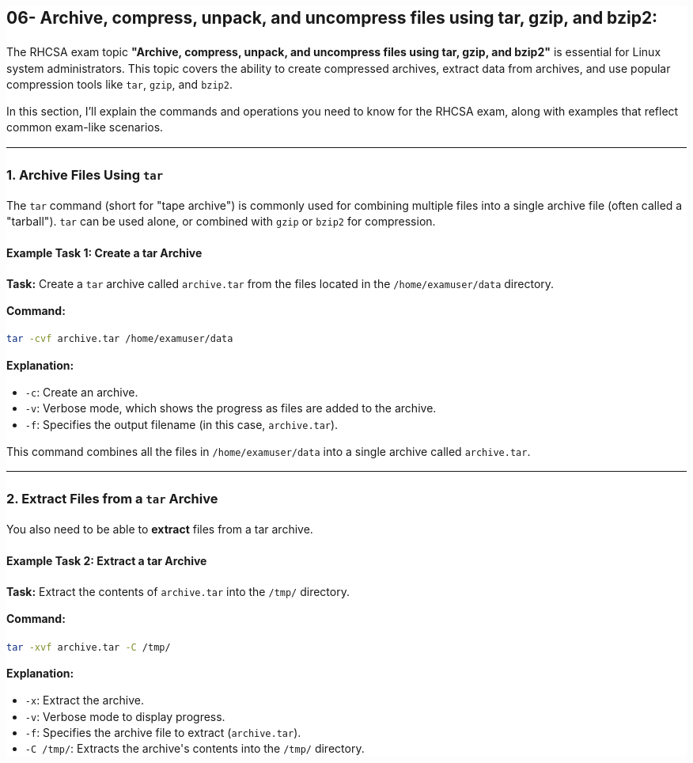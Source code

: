 ## 06- Archive, compress, unpack, and uncompress files using tar, gzip, and bzip2:

The RHCSA exam topic **"Archive, compress, unpack, and uncompress files using tar, gzip, and bzip2"** is essential for Linux system administrators. This topic covers the ability to create compressed archives, extract data from archives, and use popular compression tools like `tar`, `gzip`, and `bzip2`.

In this section, I’ll explain the commands and operations you need to know for the RHCSA exam, along with examples that reflect common exam-like scenarios.

---

### **1. Archive Files Using `tar`**

The `tar` command (short for "tape archive") is commonly used for combining multiple files into a single archive file (often called a "tarball"). `tar` can be used alone, or combined with `gzip` or `bzip2` for compression.

#### **Example Task 1: Create a tar Archive**

**Task:** Create a `tar` archive called `archive.tar` from the files located in the `/home/examuser/data` directory.

**Command:**
```bash
tar -cvf archive.tar /home/examuser/data
```

**Explanation:**
- `-c`: Create an archive.
- `-v`: Verbose mode, which shows the progress as files are added to the archive.
- `-f`: Specifies the output filename (in this case, `archive.tar`).
  
This command combines all the files in `/home/examuser/data` into a single archive called `archive.tar`.

---

### **2. Extract Files from a `tar` Archive**

You also need to be able to **extract** files from a tar archive.

#### **Example Task 2: Extract a tar Archive**

**Task:** Extract the contents of `archive.tar` into the `/tmp/` directory.

**Command:**
```bash
tar -xvf archive.tar -C /tmp/
```

**Explanation:**
- `-x`: Extract the archive.
- `-v`: Verbose mode to display progress.
- `-f`: Specifies the archive file to extract (`archive.tar`).
- `-C /tmp/`: Extracts the archive's contents into the `/tmp/` directory.
